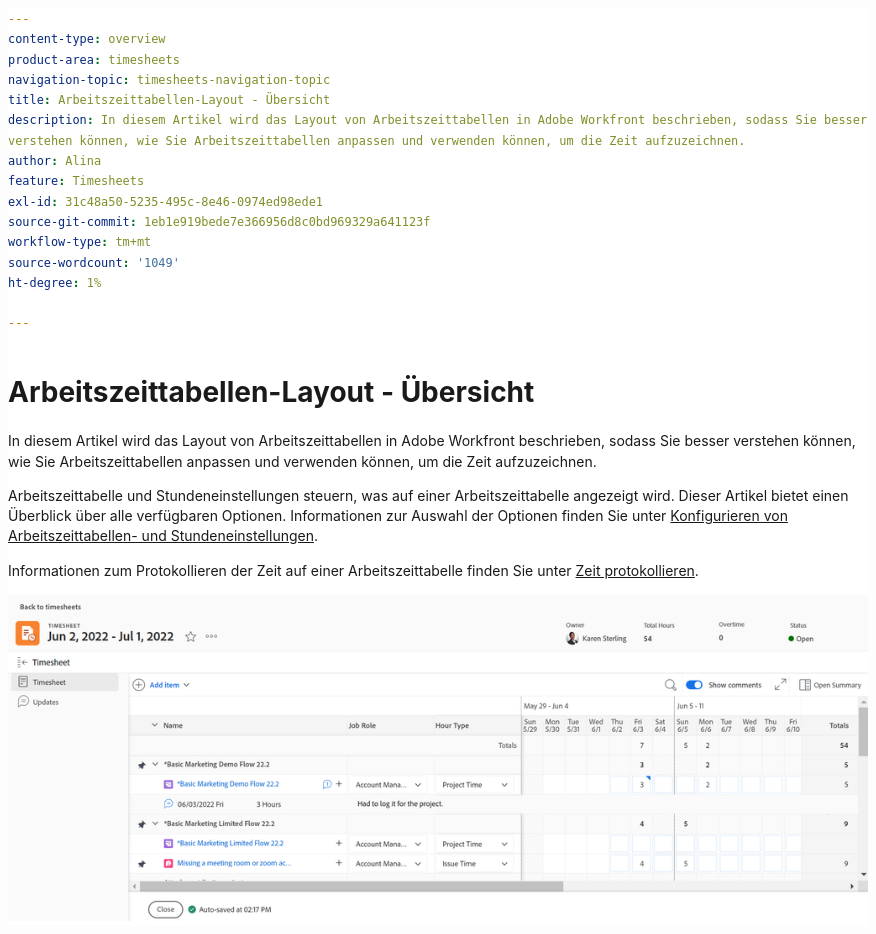 ```yaml
---
content-type: overview
product-area: timesheets
navigation-topic: timesheets-navigation-topic
title: Arbeitszeittabellen-Layout - Übersicht
description: In diesem Artikel wird das Layout von Arbeitszeittabellen in Adobe Workfront beschrieben, sodass Sie besser verstehen können, wie Sie Arbeitszeittabellen anpassen und verwenden können, um die Zeit aufzuzeichnen.
author: Alina
feature: Timesheets
exl-id: 31c48a50-5235-495c-8e46-0974ed98ede1
source-git-commit: 1eb1e919bede7e366956d8c0bd969329a641123f
workflow-type: tm+mt
source-wordcount: '1049'
ht-degree: 1%

---
```


# Arbeitszeittabellen-Layout - Übersicht





In diesem Artikel wird das Layout von Arbeitszeittabellen in Adobe Workfront beschrieben, sodass Sie besser verstehen können, wie Sie Arbeitszeittabellen anpassen und verwenden können, um die Zeit aufzuzeichnen.

Arbeitszeittabelle und Stundeneinstellungen steuern, was auf einer Arbeitszeittabelle angezeigt wird. Dieser Artikel bietet einen Überblick über alle verfügbaren Optionen. Informationen zur Auswahl der Optionen finden Sie unter [Konfigurieren von Arbeitszeittabellen- und Stundeneinstellungen](../../administration-and-setup/set-up-workfront/configure-timesheets-schedules/timesheet-and-hour-preferences.md).

Informationen zum Protokollieren der Zeit auf einer Arbeitszeittabelle finden Sie unter [Zeit protokollieren](../../timesheets/create-and-manage-timesheets/log-time.md).

![Arbeitszeittabellen-Layout](assets/timesheet-layout-unshimmed.png)
